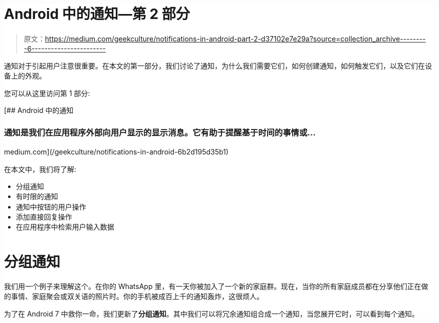 # Android 中的通知—第 2 部分

> 原文：<https://medium.com/geekculture/notifications-in-android-part-2-d37102e7e29a?source=collection_archive---------6----------------------->

通知对于引起用户注意很重要。在本文的第一部分，我们讨论了通知，为什么我们需要它们，如何创建通知，如何触发它们，以及它们在设备上的外观。

您可以从这里访问第 1 部分:

[](/geekculture/notifications-in-android-6b2d195d35b1) [## Android 中的通知

### 通知是我们在应用程序外部向用户显示的显示消息。它有助于提醒基于时间的事情或…

medium.com](/geekculture/notifications-in-android-6b2d195d35b1) 

在本文中，我们将了解:

*   分组通知
*   有时限的通知
*   通知中按钮的用户操作
*   添加直接回复操作
*   在应用程序中检索用户输入数据

# 分组通知

我们用一个例子来理解这个。在你的 WhatsApp 里，有一天你被加入了一个新的家庭群。现在，当你的所有家庭成员都在分享他们正在做的事情、家庭聚会或双关语的照片时。你的手机被成百上千的通知轰炸，这很烦人。

为了在 Android 7 中救你一命，我们更新了**分组通知**。其中我们可以将冗余通知组合成一个通知，当您展开它时，可以看到每个通知。
